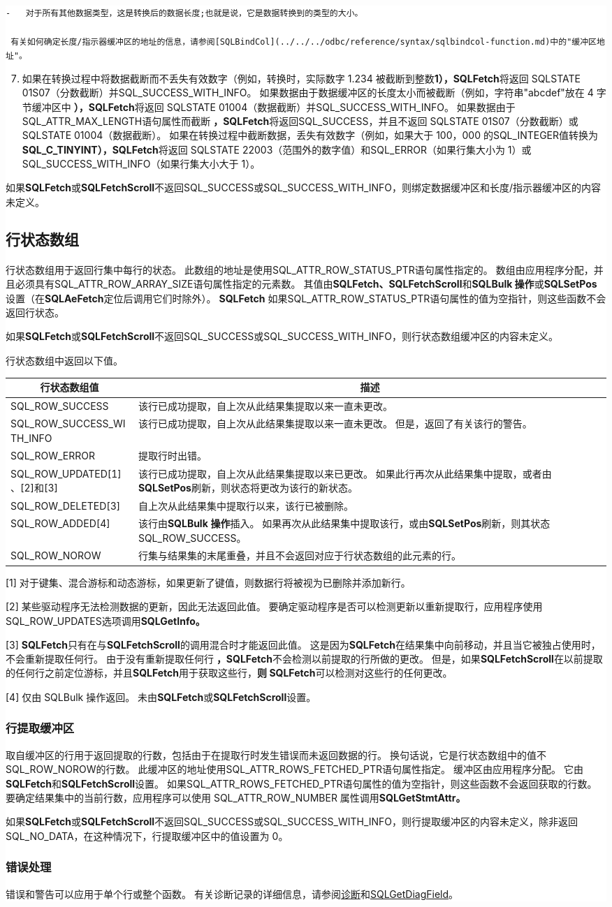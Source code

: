    -   对于所有其他数据类型，这是转换后的数据长度;也就是说，它是数据转换到的类型的大小。  
  
     有关如何确定长度/指示器缓冲区的地址的信息，请参阅[SQLBindCol](../../../odbc/reference/syntax/sqlbindcol-function.md)中的"缓冲区地址"。  
  
7.  如果在转换过程中将数据截断而不丢失有效数字（例如，转换时，实际数字 1.234 被截断到整数**1），SQLFetch**将返回 SQLSTATE 01S07（分数截断）并SQL_SUCCESS_WITH_INFO。 如果数据由于数据缓冲区的长度太小而被截断（例如，字符串"abcdef"放在 4 字节缓冲区中 **），SQLFetch**将返回 SQLSTATE 01004（数据截断）并SQL_SUCCESS_WITH_INFO。 如果数据由于SQL_ATTR_MAX_LENGTH语句属性而截断 **，SQLFetch**将返回SQL_SUCCESS，并且不返回 SQLSTATE 01S07（分数截断）或 SQLSTATE 01004（数据截断）。 如果在转换过程中截断数据，丢失有效数字（例如，如果大于 100，000 的SQL_INTEGER值转换为**SQL_C_TINYINT），SQLFetch**将返回 SQLSTATE 22003（范围外的数字值）和SQL_ERROR（如果行集大小为 1）或SQL_SUCCESS_WITH_INFO（如果行集大小大于 1）。  
  
 如果**SQLFetch**或**SQLFetchScroll**不返回SQL_SUCCESS或SQL_SUCCESS_WITH_INFO，则绑定数据缓冲区和长度/指示器缓冲区的内容未定义。  
  
## <a name="row-status-array"></a>行状态数组  
 行状态数组用于返回行集中每行的状态。 此数组的地址是使用SQL_ATTR_ROW_STATUS_PTR语句属性指定的。 数组由应用程序分配，并且必须具有SQL_ATTR_ROW_ARRAY_SIZE语句属性指定的元素数。 其值由**SQLFetch、SQLFetchScroll**和**SQLBulk 操作**或**SQLSetPos**设置（在**SQLAeFetch**定位后调用它们时除外）。 **SQLFetch** 如果SQL_ATTR_ROW_STATUS_PTR语句属性的值为空指针，则这些函数不会返回行状态。  
  
 如果**SQLFetch**或**SQLFetchScroll**不返回SQL_SUCCESS或SQL_SUCCESS_WITH_INFO，则行状态数组缓冲区的内容未定义。  
  
 行状态数组中返回以下值。  
  
|行状态数组值|描述|  
|----------------------------|-----------------|  
|SQL_ROW_SUCCESS|该行已成功提取，自上次从此结果集提取以来一直未更改。|  
|SQL_ROW_SUCCESS_WITH_INFO|该行已成功提取，自上次从此结果集提取以来一直未更改。 但是，返回了有关该行的警告。|  
|SQL_ROW_ERROR|提取行时出错。|  
|SQL_ROW_UPDATED[1]、[2]和[3]|该行已成功提取，自上次从此结果集提取以来已更改。 如果此行再次从此结果集中提取，或者由**SQLSetPos**刷新，则状态将更改为该行的新状态。|  
|SQL_ROW_DELETED[3]|自上次从此结果集中提取行以来，该行已被删除。|  
|SQL_ROW_ADDED[4]|该行由**SQLBulk 操作**插入。 如果再次从此结果集中提取该行，或由**SQLSetPos**刷新，则其状态SQL_ROW_SUCCESS。|  
|SQL_ROW_NOROW|行集与结果集的末尾重叠，并且不会返回对应于行状态数组的此元素的行。|  
  
 [1] 对于键集、混合游标和动态游标，如果更新了键值，则数据行将被视为已删除并添加新行。  
  
 [2] 某些驱动程序无法检测数据的更新，因此无法返回此值。 要确定驱动程序是否可以检测更新以重新提取行，应用程序使用SQL_ROW_UPDATES选项调用**SQLGetInfo。**  
  
 [3] **SQLFetch**只有在与**SQLFetchScroll**的调用混合时才能返回此值。 这是因为**SQLFetch**在结果集中向前移动，并且当它被独占使用时，不会重新提取任何行。 由于没有重新提取任何行 **，SQLFetch**不会检测以前提取的行所做的更改。 但是，如果**SQLFetchScroll**在以前提取的任何行之前定位游标，并且**SQLFetch**用于获取这些行，**则 SQLFetch**可以检测对这些行的任何更改。  
  
 [4] 仅由 SQLBulk 操作返回。 未由**SQLFetch**或**SQLFetchScroll**设置。  
  
### <a name="rows-fetched-buffer"></a>行提取缓冲区  
 取自缓冲区的行用于返回提取的行数，包括由于在提取行时发生错误而未返回数据的行。 换句话说，它是行状态数组中的值不SQL_ROW_NOROW的行数。 此缓冲区的地址使用SQL_ATTR_ROWS_FETCHED_PTR语句属性指定。 缓冲区由应用程序分配。 它由**SQLFetch**和**SQLFetchScroll**设置。 如果SQL_ATTR_ROWS_FETCHED_PTR语句属性的值为空指针，则这些函数不会返回获取的行数。 要确定结果集中的当前行数，应用程序可以使用 SQL_ATTR_ROW_NUMBER 属性调用**SQLGetStmtAttr。**  
  
 如果**SQLFetch**或**SQLFetchScroll**不返回SQL_SUCCESS或SQL_SUCCESS_WITH_INFO，则行提取缓冲区的内容未定义，除非返回SQL_NO_DATA，在这种情况下，行提取缓冲区中的值设置为 0。  
  
### <a name="error-handling"></a>错误处理  
 错误和警告可以应用于单个行或整个函数。 有关诊断记录的详细信息，请参阅[诊断](../../../odbc/reference/develop-app/diagnostics.md)和[SQLGetDiagField](../../../odbc/reference/syntax/sqlgetdiagfield-function.md)。  
  